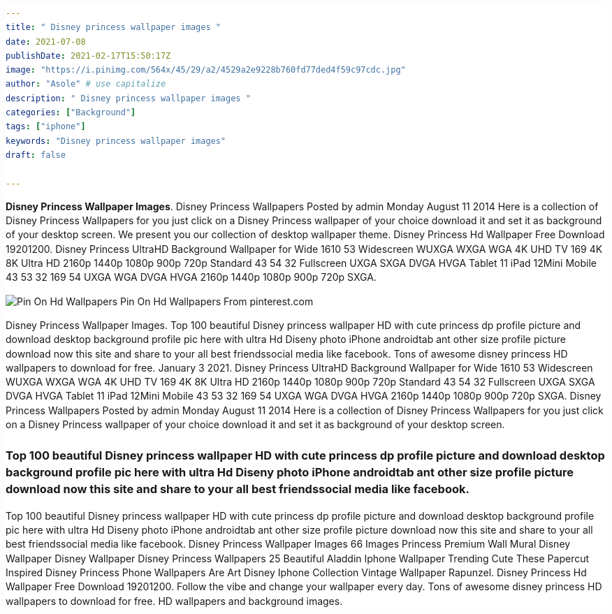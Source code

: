 ```yaml
---
title: " Disney princess wallpaper images "
date: 2021-07-08
publishDate: 2021-02-17T15:50:17Z
image: "https://i.pinimg.com/564x/45/29/a2/4529a2e9228b760fd77ded4f59c97cdc.jpg"
author: "Asole" # use capitalize
description: " Disney princess wallpaper images "
categories: ["Background"]
tags: ["iphone"]
keywords: "Disney princess wallpaper images"
draft: false

---
```



**Disney Princess Wallpaper Images**. Disney Princess Wallpapers Posted by admin Monday August 11 2014 Here is a collection of Disney Princess Wallpapers for you just click on a Disney Princess wallpaper of your choice download it and set it as background of your desktop screen. We present you our collection of desktop wallpaper theme. Disney Princess Hd Wallpaper Free Download 19201200. Disney Princess UltraHD Background Wallpaper for Wide 1610 53 Widescreen WUXGA WXGA WGA 4K UHD TV 169 4K 8K Ultra HD 2160p 1440p 1080p 900p 720p Standard 43 54 32 Fullscreen UXGA SXGA DVGA HVGA Tablet 11 iPad 12Mini Mobile 43 53 32 169 54 UXGA WGA DVGA HVGA 2160p 1440p 1080p 900p 720p SXGA.

![Pin On Hd Wallpapers](https://i.pinimg.com/originals/6c/9d/41/6c9d41723af561b208c87b2674535b0e.jpg "Pin On Hd Wallpapers")
Pin On Hd Wallpapers From pinterest.com


Disney Princess Wallpaper Images. Top 100 beautiful Disney princess wallpaper HD with cute princess dp profile picture and download desktop background profile pic here with ultra Hd Diseny photo iPhone androidtab ant other size profile picture download now this site and share to your all best friendssocial media like facebook. Tons of awesome disney princess HD wallpapers to download for free. January 3 2021. Disney Princess UltraHD Background Wallpaper for Wide 1610 53 Widescreen WUXGA WXGA WGA 4K UHD TV 169 4K 8K Ultra HD 2160p 1440p 1080p 900p 720p Standard 43 54 32 Fullscreen UXGA SXGA DVGA HVGA Tablet 11 iPad 12Mini Mobile 43 53 32 169 54 UXGA WGA DVGA HVGA 2160p 1440p 1080p 900p 720p SXGA. Disney Princess Wallpapers Posted by admin Monday August 11 2014 Here is a collection of Disney Princess Wallpapers for you just click on a Disney Princess wallpaper of your choice download it and set it as background of your desktop screen.

### Top 100 beautiful Disney princess wallpaper HD with cute princess dp profile picture and download desktop background profile pic here with ultra Hd Diseny photo iPhone androidtab ant other size profile picture download now this site and share to your all best friendssocial media like facebook.

Top 100 beautiful Disney princess wallpaper HD with cute princess dp profile picture and download desktop background profile pic here with ultra Hd Diseny photo iPhone androidtab ant other size profile picture download now this site and share to your all best friendssocial media like facebook. Disney Princess Wallpaper Images 66 Images Princess Premium Wall Mural Disney Wallpaper Disney Wallpaper Disney Princess Wallpapers 25 Beautiful Aladdin Iphone Wallpaper Trending Cute These Papercut Inspired Disney Princess Phone Wallpapers Are Art Disney Iphone Collection Vintage Wallpaper Rapunzel. Disney Princess Hd Wallpaper Free Download 19201200. Follow the vibe and change your wallpaper every day. Tons of awesome disney princess HD wallpapers to download for free. HD wallpapers and background images.
